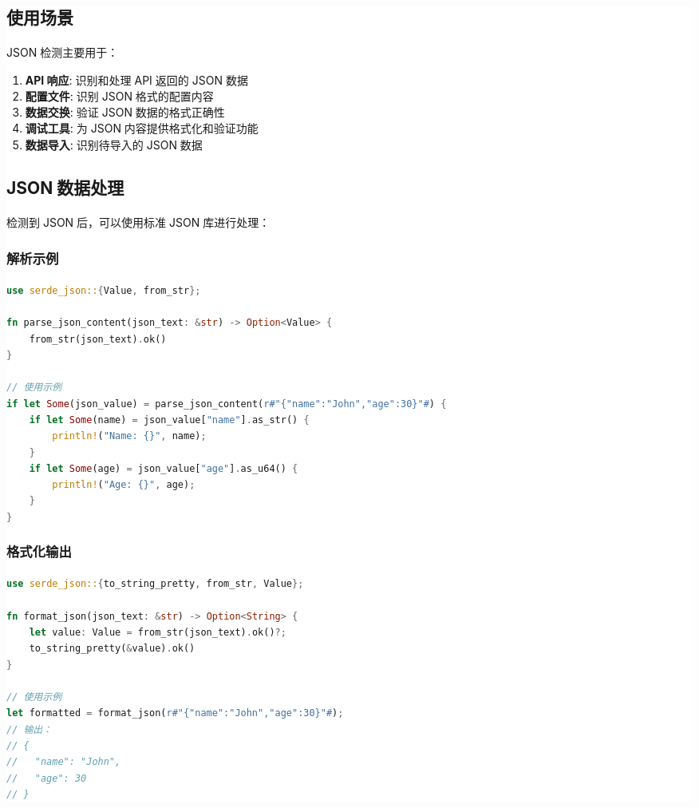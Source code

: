 ## 使用场景

JSON 检测主要用于：

1. **API 响应**: 识别和处理 API 返回的 JSON 数据
2. **配置文件**: 识别 JSON 格式的配置内容
3. **数据交换**: 验证 JSON 数据的格式正确性
4. **调试工具**: 为 JSON 内容提供格式化和验证功能
5. **数据导入**: 识别待导入的 JSON 数据

## JSON 数据处理

检测到 JSON 后，可以使用标准 JSON 库进行处理：

### 解析示例

```rust
use serde_json::{Value, from_str};

fn parse_json_content(json_text: &str) -> Option<Value> {
    from_str(json_text).ok()
}

// 使用示例
if let Some(json_value) = parse_json_content(r#"{"name":"John","age":30}"#) {
    if let Some(name) = json_value["name"].as_str() {
        println!("Name: {}", name);
    }
    if let Some(age) = json_value["age"].as_u64() {
        println!("Age: {}", age);
    }
}
```

### 格式化输出

```rust
use serde_json::{to_string_pretty, from_str, Value};

fn format_json(json_text: &str) -> Option<String> {
    let value: Value = from_str(json_text).ok()?;
    to_string_pretty(&value).ok()
}

// 使用示例
let formatted = format_json(r#"{"name":"John","age":30}"#);
// 输出：
// {
//   "name": "John",
//   "age": 30
// }
```
